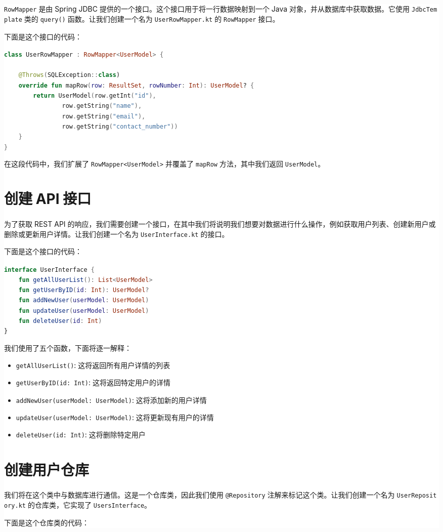 `RowMapper` 是由 Spring JDBC 提供的一个接口。这个接口用于将一行数据映射到一个 Java 对象，并从数据库中获取数据。它使用 `JdbcTemplate` 类的 `query()` 函数。让我们创建一个名为 `UserRowMapper.kt` 的 `RowMapper` 接口。

下面是这个接口的代码：

```kt
class UserRowMapper : RowMapper<UserModel> {

    @Throws(SQLException::class)
    override fun mapRow(row: ResultSet, rowNumber: Int): UserModel? {
        return UserModel(row.getInt("id"),
                row.getString("name"),
                row.getString("email"),
                row.getString("contact_number"))
    }
}
```

在这段代码中，我们扩展了 `RowMapper<UserModel>` 并覆盖了 `mapRow` 方法，其中我们返回 `UserModel`。

# 创建 API 接口

为了获取 REST API 的响应，我们需要创建一个接口，在其中我们将说明我们想要对数据进行什么操作，例如获取用户列表、创建新用户或删除或更新用户详情。让我们创建一个名为 `UserInterface.kt` 的接口。

下面是这个接口的代码：

```kt
interface UserInterface {
    fun getAllUserList(): List<UserModel>
    fun getUserByID(id: Int): UserModel?
    fun addNewUser(userModel: UserModel)
    fun updateUser(userModel: UserModel)
    fun deleteUser(id: Int)
}
```

我们使用了五个函数，下面将逐一解释：

+   `getAllUserList()`: 这将返回所有用户详情的列表

+   `getUserByID(id: Int)`: 这将返回特定用户的详情

+   `addNewUser(userModel: UserModel)`: 这将添加新的用户详情

+   `updateUser(userModel: UserModel)`: 这将更新现有用户的详情

+   `deleteUser(id: Int)`: 这将删除特定用户

# 创建用户仓库

我们将在这个类中与数据库进行通信。这是一个仓库类，因此我们使用 `@Repository` 注解来标记这个类。让我们创建一个名为 `UserRepository.kt` 的仓库类，它实现了 `UsersInterface`。

下面是这个仓库类的代码：
